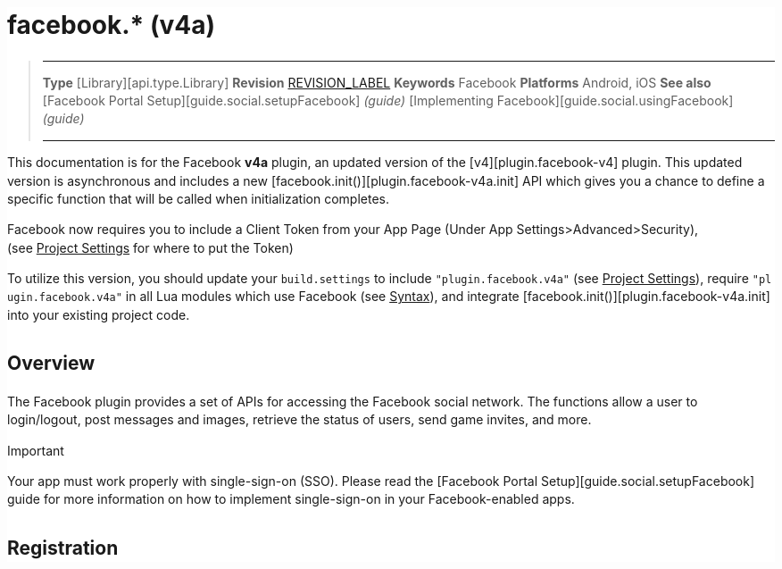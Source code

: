 # facebook.* (v4a)

> --------------------- ------------------------------------------------------------------------------------------
> __Type__              [Library][api.type.Library]
> __Revision__          [REVISION_LABEL](REVISION_URL)
> __Keywords__          Facebook
> __Platforms__			Android, iOS
> __See also__          [Facebook Portal Setup][guide.social.setupFacebook] _(guide)_
>						[Implementing Facebook][guide.social.usingFacebook] _(guide)_
> --------------------- ------------------------------------------------------------------------------------------

<div class="docs-tip-outer docs-tip-color-alert">
<div class="docs-tip-inner-left">
<div class="fa fa-exclamation-circle" style="font-size: 35px;"></div>
</div>
<div class="docs-tip-inner-right">

This documentation is for the Facebook __v4a__ plugin, an updated version of the [v4][plugin.facebook-v4] plugin. This updated version is asynchronous and includes a new [facebook.init()][plugin.facebook-v4a.init] API which gives you a chance to define a specific function that will be called when initialization completes.

Facebook now requires you to include a Client Token from your App Page (Under App Settings>Advanced>Security), <nobr>(see [Project Settings](#settings) for where to put the Token)</nobr>

To utilize this version, you should update your `build.settings` to include `"plugin.facebook.v4a"` <nobr>(see [Project Settings](#settings))</nobr>, require `"plugin.facebook.v4a"` in all Lua modules which use Facebook <nobr>(see [Syntax](#syntax))</nobr>, and integrate [facebook.init()][plugin.facebook-v4a.init] into your existing project code.

</div>
</div>


## Overview

The Facebook plugin provides a set of APIs for accessing the Facebook social network. The functions allow a user to login/logout, post messages and images, retrieve the status of users, send game invites, and more.

<div class="guide-notebox-imp">
<div class="notebox-title-imp">Important</div>

Your app must work properly with <nobr>single-sign-on</nobr> (SSO). Please read the [Facebook Portal Setup][guide.social.setupFacebook] guide for more information on how to implement <nobr>single-sign-on</nobr> in your <nobr>Facebook-enabled</nobr> apps.

</div>





## Registration
